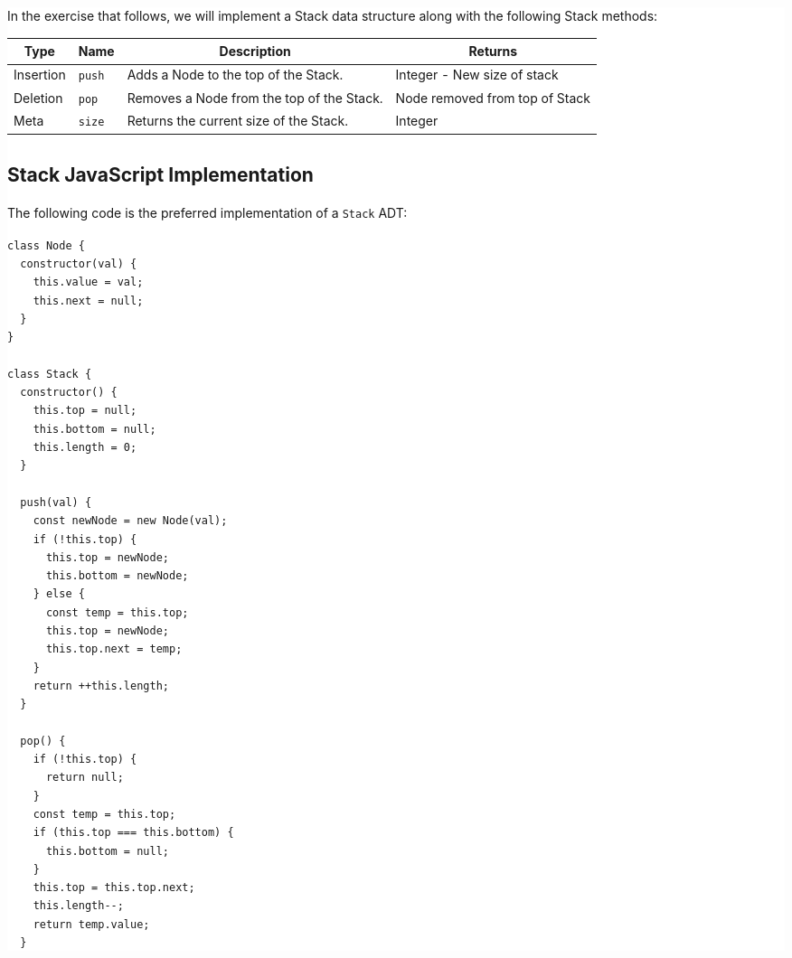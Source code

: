 In the exercise that follows, we will implement a Stack data structure along with the following Stack methods:

| Type | Name | Description | Returns |
| --- | --- | --- | --- |
| Insertion | `push` | Adds a Node to the top of the Stack. | Integer - New size of stack |
| Deletion | `pop` | Removes a Node from the top of the Stack. | Node removed from top of Stack |
| Meta | `size` | Returns the current size of the Stack. | Integer |

Stack JavaScript Implementation
-------------------------------

The following code is the preferred implementation of a `Stack` ADT:

    class Node {
      constructor(val) {
        this.value = val;
        this.next = null;
      }
    }
    
    class Stack {
      constructor() {
        this.top = null;
        this.bottom = null;
        this.length = 0;
      }
    
      push(val) {
        const newNode = new Node(val);
        if (!this.top) {
          this.top = newNode;
          this.bottom = newNode;
        } else {
          const temp = this.top;
          this.top = newNode;
          this.top.next = temp;
        }
        return ++this.length;
      }
    
      pop() {
        if (!this.top) {
          return null;
        }
        const temp = this.top;
        if (this.top === this.bottom) {
          this.bottom = null;
        }
        this.top = this.top.next;
        this.length--;
        return temp.value; 
      }
    